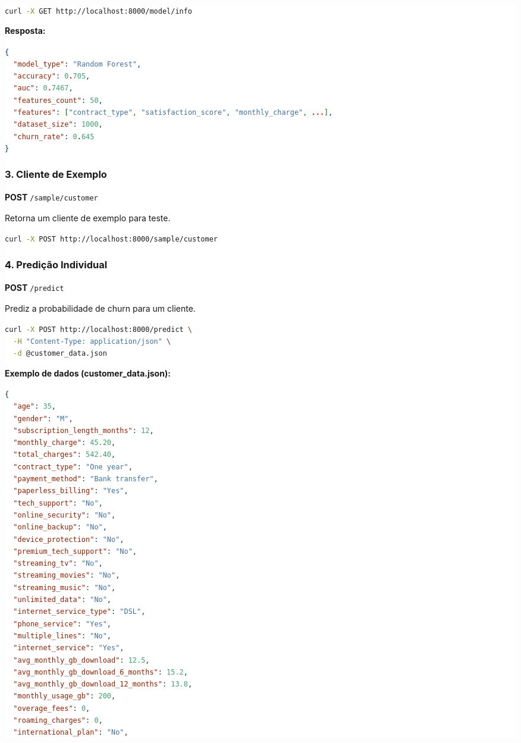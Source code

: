 ```bash
curl -X GET http://localhost:8000/model/info
```

**Resposta:**
```json
{
  "model_type": "Random Forest",
  "accuracy": 0.705,
  "auc": 0.7467,
  "features_count": 50,
  "features": ["contract_type", "satisfaction_score", "monthly_charge", ...],
  "dataset_size": 1000,
  "churn_rate": 0.645
}
```

### 3. Cliente de Exemplo
**POST** `/sample/customer`

Retorna um cliente de exemplo para teste.

```bash
curl -X POST http://localhost:8000/sample/customer
```

### 4. Predição Individual
**POST** `/predict`

Prediz a probabilidade de churn para um cliente.

```bash
curl -X POST http://localhost:8000/predict \
  -H "Content-Type: application/json" \
  -d @customer_data.json
```

**Exemplo de dados (customer_data.json):**
```json
{
  "age": 35,
  "gender": "M",
  "subscription_length_months": 12,
  "monthly_charge": 45.20,
  "total_charges": 542.40,
  "contract_type": "One year",
  "payment_method": "Bank transfer",
  "paperless_billing": "Yes",
  "tech_support": "No",
  "online_security": "No",
  "online_backup": "No",
  "device_protection": "No",
  "premium_tech_support": "No",
  "streaming_tv": "No",
  "streaming_movies": "No",
  "streaming_music": "No",
  "unlimited_data": "No",
  "internet_service_type": "DSL",
  "phone_service": "Yes",
  "multiple_lines": "No",
  "internet_service": "Yes",
  "avg_monthly_gb_download": 12.5,
  "avg_monthly_gb_download_6_months": 15.2,
  "avg_monthly_gb_download_12_months": 13.8,
  "monthly_usage_gb": 200,
  "overage_fees": 0,
  "roaming_charges": 0,
  "international_plan": "No",
```